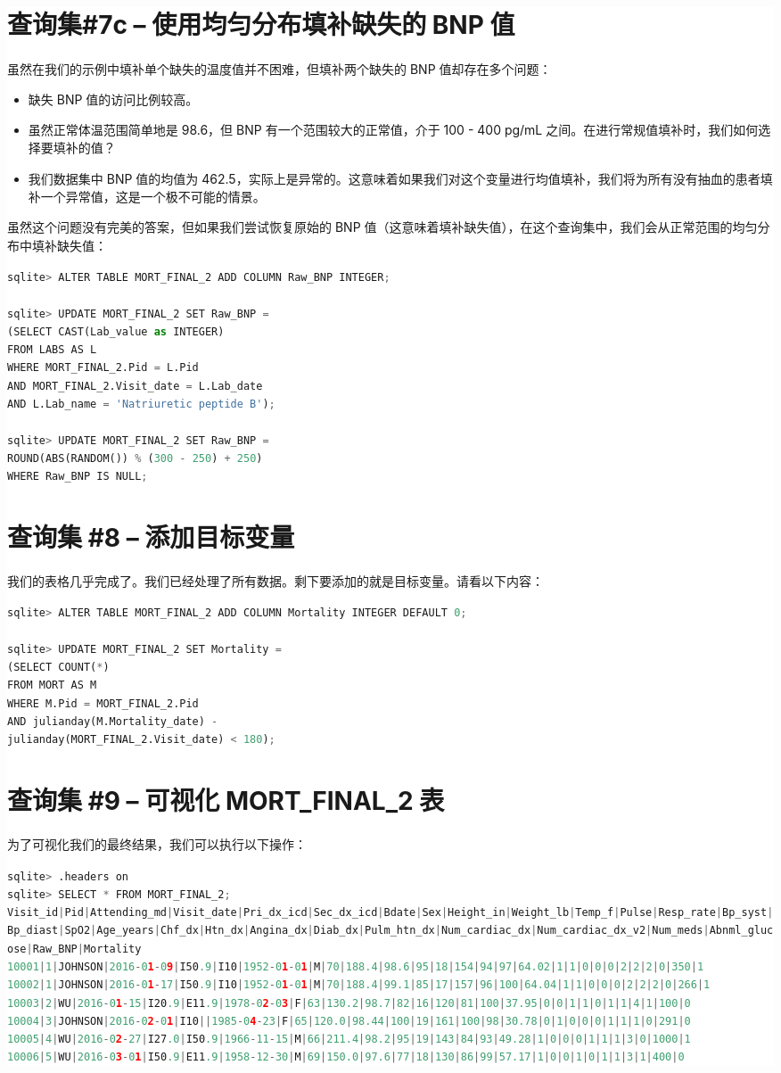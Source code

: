 # 查询集#7c – 使用均匀分布填补缺失的 BNP 值

虽然在我们的示例中填补单个缺失的温度值并不困难，但填补两个缺失的 BNP 值却存在多个问题：

+   缺失 BNP 值的访问比例较高。

+   虽然正常体温范围简单地是 98.6，但 BNP 有一个范围较大的正常值，介于 100 - 400 pg/mL 之间。在进行常规值填补时，我们如何选择要填补的值？

+   我们数据集中 BNP 值的均值为 462.5，实际上是异常的。这意味着如果我们对这个变量进行均值填补，我们将为所有没有抽血的患者填补一个异常值，这是一个极不可能的情景。

虽然这个问题没有完美的答案，但如果我们尝试恢复原始的 BNP 值（这意味着填补缺失值），在这个查询集中，我们会从正常范围的均匀分布中填补缺失值：

```py
sqlite> ALTER TABLE MORT_FINAL_2 ADD COLUMN Raw_BNP INTEGER;

sqlite> UPDATE MORT_FINAL_2 SET Raw_BNP =
(SELECT CAST(Lab_value as INTEGER)
FROM LABS AS L 
WHERE MORT_FINAL_2.Pid = L.Pid 
AND MORT_FINAL_2.Visit_date = L.Lab_date 
AND L.Lab_name = 'Natriuretic peptide B'); 

sqlite> UPDATE MORT_FINAL_2 SET Raw_BNP =
ROUND(ABS(RANDOM()) % (300 - 250) + 250)
WHERE Raw_BNP IS NULL;
```

# 查询集 #8 – 添加目标变量

我们的表格几乎完成了。我们已经处理了所有数据。剩下要添加的就是目标变量。请看以下内容：

```py
sqlite> ALTER TABLE MORT_FINAL_2 ADD COLUMN Mortality INTEGER DEFAULT 0;

sqlite> UPDATE MORT_FINAL_2 SET Mortality =
(SELECT COUNT(*)
FROM MORT AS M
WHERE M.Pid = MORT_FINAL_2.Pid
AND julianday(M.Mortality_date) -
julianday(MORT_FINAL_2.Visit_date) < 180);
```

# 查询集 #9 – 可视化 MORT_FINAL_2 表

为了可视化我们的最终结果，我们可以执行以下操作：

```py
sqlite> .headers on
sqlite> SELECT * FROM MORT_FINAL_2;
Visit_id|Pid|Attending_md|Visit_date|Pri_dx_icd|Sec_dx_icd|Bdate|Sex|Height_in|Weight_lb|Temp_f|Pulse|Resp_rate|Bp_syst|Bp_diast|SpO2|Age_years|Chf_dx|Htn_dx|Angina_dx|Diab_dx|Pulm_htn_dx|Num_cardiac_dx|Num_cardiac_dx_v2|Num_meds|Abnml_glucose|Raw_BNP|Mortality
10001|1|JOHNSON|2016-01-09|I50.9|I10|1952-01-01|M|70|188.4|98.6|95|18|154|94|97|64.02|1|1|0|0|0|2|2|2|0|350|1
10002|1|JOHNSON|2016-01-17|I50.9|I10|1952-01-01|M|70|188.4|99.1|85|17|157|96|100|64.04|1|1|0|0|0|2|2|2|0|266|1
10003|2|WU|2016-01-15|I20.9|E11.9|1978-02-03|F|63|130.2|98.7|82|16|120|81|100|37.95|0|0|1|1|0|1|1|4|1|100|0
10004|3|JOHNSON|2016-02-01|I10||1985-04-23|F|65|120.0|98.44|100|19|161|100|98|30.78|0|1|0|0|0|1|1|1|0|291|0
10005|4|WU|2016-02-27|I27.0|I50.9|1966-11-15|M|66|211.4|98.2|95|19|143|84|93|49.28|1|0|0|0|1|1|1|3|0|1000|1
10006|5|WU|2016-03-01|I50.9|E11.9|1958-12-30|M|69|150.0|97.6|77|18|130|86|99|57.17|1|0|0|1|0|1|1|3|1|400|0
```
